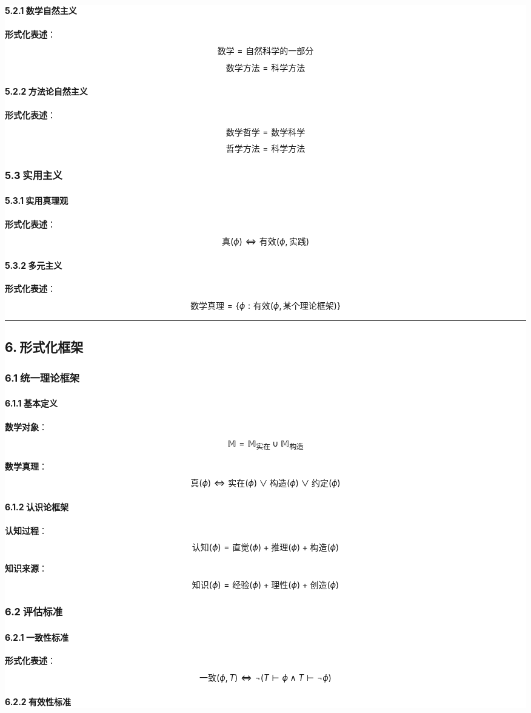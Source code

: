 #### 5.2.1 数学自然主义

**形式化表述**：
$$\text{数学} = \text{自然科学的一部分}$$
$$\text{数学方法} = \text{科学方法}$$

#### 5.2.2 方法论自然主义

**形式化表述**：
$$\text{数学哲学} = \text{数学科学}$$
$$\text{哲学方法} = \text{科学方法}$$

### 5.3 实用主义

#### 5.3.1 实用真理观

**形式化表述**：
$$\text{真}(\phi) \Leftrightarrow \text{有效}(\phi, \text{实践})$$

#### 5.3.2 多元主义

**形式化表述**：
$$\text{数学真理} = \{\phi : \text{有效}(\phi, \text{某个理论框架})\}$$

---

## 6. 形式化框架

### 6.1 统一理论框架

#### 6.1.1 基本定义

**数学对象**：
$$\mathbb{M} = \mathbb{M}_{\text{实在}} \cup \mathbb{M}_{\text{构造}}$$

**数学真理**：
$$\text{真}(\phi) \Leftrightarrow \text{实在}(\phi) \lor \text{构造}(\phi) \lor \text{约定}(\phi)$$

#### 6.1.2 认识论框架

**认知过程**：
$$\text{认知}(\phi) = \text{直觉}(\phi) + \text{推理}(\phi) + \text{构造}(\phi)$$

**知识来源**：
$$\text{知识}(\phi) = \text{经验}(\phi) + \text{理性}(\phi) + \text{创造}(\phi)$$

### 6.2 评估标准

#### 6.2.1 一致性标准

**形式化表述**：
$$\text{一致}(\phi, T) \Leftrightarrow \neg(T \vdash \phi \land T \vdash \neg\phi)$$

#### 6.2.2 有效性标准
